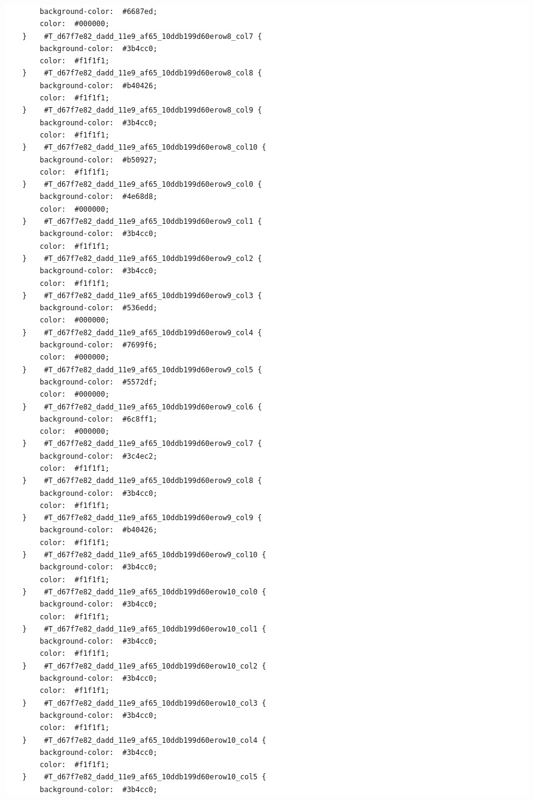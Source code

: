             background-color:  #6687ed;
            color:  #000000;
        }    #T_d67f7e82_dadd_11e9_af65_10ddb199d60erow8_col7 {
            background-color:  #3b4cc0;
            color:  #f1f1f1;
        }    #T_d67f7e82_dadd_11e9_af65_10ddb199d60erow8_col8 {
            background-color:  #b40426;
            color:  #f1f1f1;
        }    #T_d67f7e82_dadd_11e9_af65_10ddb199d60erow8_col9 {
            background-color:  #3b4cc0;
            color:  #f1f1f1;
        }    #T_d67f7e82_dadd_11e9_af65_10ddb199d60erow8_col10 {
            background-color:  #b50927;
            color:  #f1f1f1;
        }    #T_d67f7e82_dadd_11e9_af65_10ddb199d60erow9_col0 {
            background-color:  #4e68d8;
            color:  #000000;
        }    #T_d67f7e82_dadd_11e9_af65_10ddb199d60erow9_col1 {
            background-color:  #3b4cc0;
            color:  #f1f1f1;
        }    #T_d67f7e82_dadd_11e9_af65_10ddb199d60erow9_col2 {
            background-color:  #3b4cc0;
            color:  #f1f1f1;
        }    #T_d67f7e82_dadd_11e9_af65_10ddb199d60erow9_col3 {
            background-color:  #536edd;
            color:  #000000;
        }    #T_d67f7e82_dadd_11e9_af65_10ddb199d60erow9_col4 {
            background-color:  #7699f6;
            color:  #000000;
        }    #T_d67f7e82_dadd_11e9_af65_10ddb199d60erow9_col5 {
            background-color:  #5572df;
            color:  #000000;
        }    #T_d67f7e82_dadd_11e9_af65_10ddb199d60erow9_col6 {
            background-color:  #6c8ff1;
            color:  #000000;
        }    #T_d67f7e82_dadd_11e9_af65_10ddb199d60erow9_col7 {
            background-color:  #3c4ec2;
            color:  #f1f1f1;
        }    #T_d67f7e82_dadd_11e9_af65_10ddb199d60erow9_col8 {
            background-color:  #3b4cc0;
            color:  #f1f1f1;
        }    #T_d67f7e82_dadd_11e9_af65_10ddb199d60erow9_col9 {
            background-color:  #b40426;
            color:  #f1f1f1;
        }    #T_d67f7e82_dadd_11e9_af65_10ddb199d60erow9_col10 {
            background-color:  #3b4cc0;
            color:  #f1f1f1;
        }    #T_d67f7e82_dadd_11e9_af65_10ddb199d60erow10_col0 {
            background-color:  #3b4cc0;
            color:  #f1f1f1;
        }    #T_d67f7e82_dadd_11e9_af65_10ddb199d60erow10_col1 {
            background-color:  #3b4cc0;
            color:  #f1f1f1;
        }    #T_d67f7e82_dadd_11e9_af65_10ddb199d60erow10_col2 {
            background-color:  #3b4cc0;
            color:  #f1f1f1;
        }    #T_d67f7e82_dadd_11e9_af65_10ddb199d60erow10_col3 {
            background-color:  #3b4cc0;
            color:  #f1f1f1;
        }    #T_d67f7e82_dadd_11e9_af65_10ddb199d60erow10_col4 {
            background-color:  #3b4cc0;
            color:  #f1f1f1;
        }    #T_d67f7e82_dadd_11e9_af65_10ddb199d60erow10_col5 {
            background-color:  #3b4cc0;